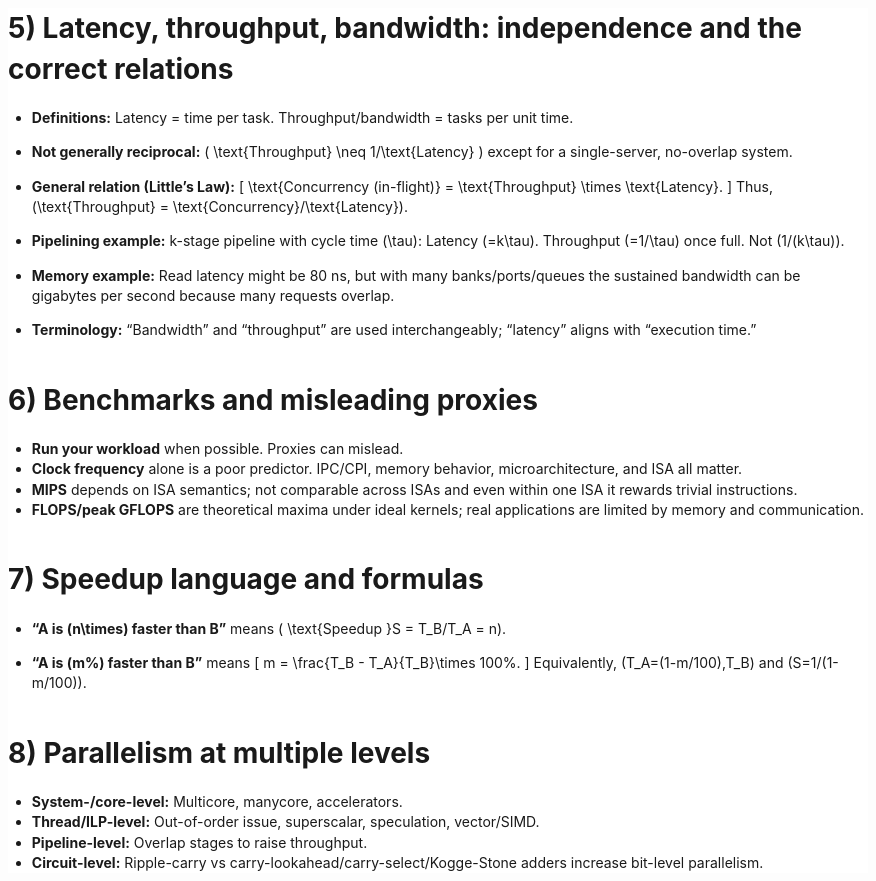 # 5) Latency, throughput, bandwidth: independence and the correct relations

* **Definitions:**
  Latency = time per task. Throughput/bandwidth = tasks per unit time.

* **Not generally reciprocal:** ( \text{Throughput} \neq 1/\text{Latency} ) except for a single-server, no-overlap system.

* **General relation (Little’s Law):**
  [
  \text{Concurrency (in-flight)} = \text{Throughput} \times \text{Latency}.
  ]
  Thus, (\text{Throughput} = \text{Concurrency}/\text{Latency}).

* **Pipelining example:** k-stage pipeline with cycle time (\tau):
  Latency (=k\tau). Throughput (=1/\tau) once full. Not (1/(k\tau)).

* **Memory example:** Read latency might be 80 ns, but with many banks/ports/queues the sustained bandwidth can be gigabytes per second because many requests overlap.

* **Terminology:** “Bandwidth” and “throughput” are used interchangeably; “latency” aligns with “execution time.”

# 6) Benchmarks and misleading proxies

* **Run your workload** when possible. Proxies can mislead.
* **Clock frequency** alone is a poor predictor. IPC/CPI, memory behavior, microarchitecture, and ISA all matter.
* **MIPS** depends on ISA semantics; not comparable across ISAs and even within one ISA it rewards trivial instructions.
* **FLOPS/peak GFLOPS** are theoretical maxima under ideal kernels; real applications are limited by memory and communication.

# 7) Speedup language and formulas

* **“A is (n\times) faster than B”** means ( \text{Speedup }S = T_B/T_A = n).

* **“A is (m%) faster than B”** means
  [
  m = \frac{T_B - T_A}{T_B}\times 100%.
  ]
  Equivalently, (T_A=(1-m/100),T_B) and (S=1/(1-m/100)).

# 8) Parallelism at multiple levels

* **System-/core-level:** Multicore, manycore, accelerators.
* **Thread/ILP-level:** Out-of-order issue, superscalar, speculation, vector/SIMD.
* **Pipeline-level:** Overlap stages to raise throughput.
* **Circuit-level:** Ripple-carry vs carry-lookahead/carry-select/Kogge-Stone adders increase bit-level parallelism.
